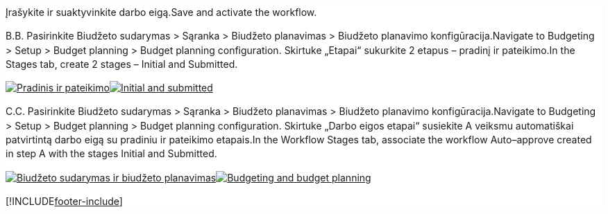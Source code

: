 <span data-ttu-id="6c548-297">Įrašykite ir suaktyvinkite darbo eigą.</span><span class="sxs-lookup"><span data-stu-id="6c548-297">Save and activate the workflow.</span></span> 

<span data-ttu-id="6c548-298">B.</span><span class="sxs-lookup"><span data-stu-id="6c548-298">B.</span></span> <span data-ttu-id="6c548-299">Pasirinkite Biudžeto sudarymas &gt; Sąranka &gt; Biudžeto planavimas &gt; Biudžeto planavimo konfigūracija.</span><span class="sxs-lookup"><span data-stu-id="6c548-299">Navigate to Budgeting &gt; Setup &gt; Budget planning &gt; Budget planning configuration.</span></span> <span data-ttu-id="6c548-300">Skirtuke „Etapai“ sukurkite 2 etapus – pradinį ir pateikimo.</span><span class="sxs-lookup"><span data-stu-id="6c548-300">In the Stages tab, create 2 stages – Initial and Submitted.</span></span> 

<span data-ttu-id="6c548-301">[![Pradinis ir pateikimo](./media/screenshot41.png)](./media/screenshot41.png)</span><span class="sxs-lookup"><span data-stu-id="6c548-301">[![Initial and submitted](./media/screenshot41.png)](./media/screenshot41.png)</span></span>

<span data-ttu-id="6c548-302">C.</span><span class="sxs-lookup"><span data-stu-id="6c548-302">C.</span></span> <span data-ttu-id="6c548-303">Pasirinkite Biudžeto sudarymas &gt; Sąranka &gt; Biudžeto planavimas &gt; Biudžeto planavimo konfigūracija.</span><span class="sxs-lookup"><span data-stu-id="6c548-303">Navigate to Budgeting &gt; Setup &gt; Budget planning &gt; Budget planning configuration.</span></span> <span data-ttu-id="6c548-304">Skirtuke „Darbo eigos etapai“ susiekite A veiksmu automatiškai patvirtintą darbo eigą su pradiniu ir pateikimo etapais.</span><span class="sxs-lookup"><span data-stu-id="6c548-304">In the Workflow Stages tab, associate the workflow Auto–approve created in step A with the stages Initial and Submitted.</span></span>

<span data-ttu-id="6c548-305">[![Biudžeto sudarymas ir biudžeto planavimas](./media/screenshot42.png)](./media/screenshot42.png)</span><span class="sxs-lookup"><span data-stu-id="6c548-305">[![Budgeting and budget planning](./media/screenshot42.png)](./media/screenshot42.png)</span></span>  





[!INCLUDE[footer-include](../../includes/footer-banner.md)]